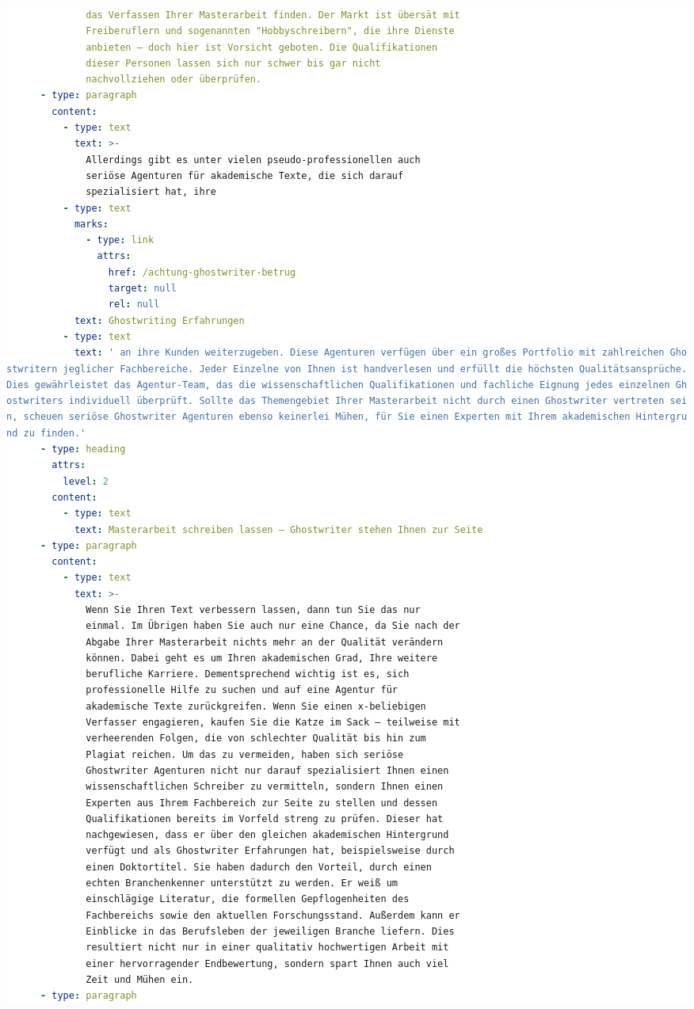 ```yaml
              das Verfassen Ihrer Masterarbeit finden. Der Markt ist übersät mit
              Freiberuflern und sogenannten "Hobbyschreibern", die ihre Dienste
              anbieten – doch hier ist Vorsicht geboten. Die Qualifikationen
              dieser Personen lassen sich nur schwer bis gar nicht
              nachvollziehen oder überprüfen.
      - type: paragraph
        content:
          - type: text
            text: >-
              Allerdings gibt es unter vielen pseudo-professionellen auch
              seriöse Agenturen für akademische Texte, die sich darauf
              spezialisiert hat, ihre 
          - type: text
            marks:
              - type: link
                attrs:
                  href: /achtung-ghostwriter-betrug
                  target: null
                  rel: null
            text: Ghostwriting Erfahrungen
          - type: text
            text: ' an ihre Kunden weiterzugeben. Diese Agenturen verfügen über ein großes Portfolio mit zahlreichen Ghostwritern jeglicher Fachbereiche. Jeder Einzelne von Ihnen ist handverlesen und erfüllt die höchsten Qualitätsansprüche. Dies gewährleistet das Agentur-Team, das die wissenschaftlichen Qualifikationen und fachliche Eignung jedes einzelnen Ghostwriters individuell überprüft. Sollte das Themengebiet Ihrer Masterarbeit nicht durch einen Ghostwriter vertreten sein, scheuen seriöse Ghostwriter Agenturen ebenso keinerlei Mühen, für Sie einen Experten mit Ihrem akademischen Hintergrund zu finden.'
      - type: heading
        attrs:
          level: 2
        content:
          - type: text
            text: Masterarbeit schreiben lassen – Ghostwriter stehen Ihnen zur Seite
      - type: paragraph
        content:
          - type: text
            text: >-
              Wenn Sie Ihren Text verbessern lassen, dann tun Sie das nur
              einmal. Im Übrigen haben Sie auch nur eine Chance, da Sie nach der
              Abgabe Ihrer Masterarbeit nichts mehr an der Qualität verändern
              können. Dabei geht es um Ihren akademischen Grad, Ihre weitere
              berufliche Karriere. Dementsprechend wichtig ist es, sich
              professionelle Hilfe zu suchen und auf eine Agentur für
              akademische Texte zurückgreifen. Wenn Sie einen x-beliebigen
              Verfasser engagieren, kaufen Sie die Katze im Sack – teilweise mit
              verheerenden Folgen, die von schlechter Qualität bis hin zum
              Plagiat reichen. Um das zu vermeiden, haben sich seriöse
              Ghostwriter Agenturen nicht nur darauf spezialisiert Ihnen einen
              wissenschaftlichen Schreiber zu vermitteln, sondern Ihnen einen
              Experten aus Ihrem Fachbereich zur Seite zu stellen und dessen
              Qualifikationen bereits im Vorfeld streng zu prüfen. Dieser hat
              nachgewiesen, dass er über den gleichen akademischen Hintergrund
              verfügt und als Ghostwriter Erfahrungen hat, beispielsweise durch
              einen Doktortitel. Sie haben dadurch den Vorteil, durch einen
              echten Branchenkenner unterstützt zu werden. Er weiß um
              einschlägige Literatur, die formellen Gepflogenheiten des
              Fachbereichs sowie den aktuellen Forschungsstand. Außerdem kann er
              Einblicke in das Berufsleben der jeweiligen Branche liefern. Dies
              resultiert nicht nur in einer qualitativ hochwertigen Arbeit mit
              einer hervorragender Endbewertung, sondern spart Ihnen auch viel
              Zeit und Mühen ein.
      - type: paragraph
```